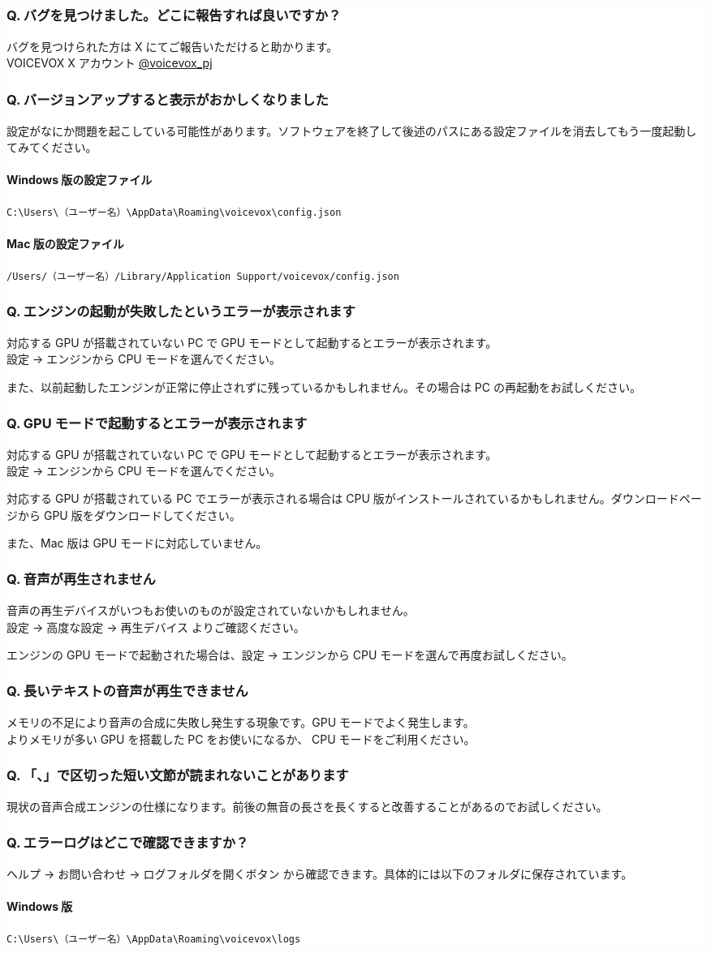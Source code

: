 ### Q. バグを見つけました。どこに報告すれば良いですか？

バグを見つけられた方は X にてご報告いただけると助かります。  
VOICEVOX X アカウント [@voicevox_pj](https://x.com/voicevox_pj)

### Q. バージョンアップすると表示がおかしくなりました

設定がなにか問題を起こしている可能性があります。ソフトウェアを終了して後述のパスにある設定ファイルを消去してもう一度起動してみてください。

#### Windows 版の設定ファイル

`C:\Users\（ユーザー名）\AppData\Roaming\voicevox\config.json`

#### Mac 版の設定ファイル

`/Users/（ユーザー名）/Library/Application Support/voicevox/config.json`

### Q. エンジンの起動が失敗したというエラーが表示されます

対応する GPU が搭載されていない PC で GPU モードとして起動するとエラーが表示されます。  
設定 → エンジンから CPU モードを選んでください。

また、以前起動したエンジンが正常に停止されずに残っているかもしれません。その場合は PC の再起動をお試しください。

### Q. GPU モードで起動するとエラーが表示されます

対応する GPU が搭載されていない PC で GPU モードとして起動するとエラーが表示されます。  
設定 → エンジンから CPU モードを選んでください。

対応する GPU が搭載されている PC でエラーが表示される場合は CPU 版がインストールされているかもしれません。ダウンロードページから GPU 版をダウンロードしてください。

また、Mac 版は GPU モードに対応していません。

### Q. 音声が再生されません

音声の再生デバイスがいつもお使いのものが設定されていないかもしれません。  
設定 → 高度な設定 → 再生デバイス よりご確認ください。

エンジンの GPU モードで起動された場合は、設定 → エンジンから CPU モードを選んで再度お試しください。

### Q. 長いテキストの音声が再生できません

メモリの不足により音声の合成に失敗し発生する現象です。GPU モードでよく発生します。  
よりメモリが多い GPU を搭載した PC をお使いになるか、 CPU モードをご利用ください。

### Q. 「、」で区切った短い文節が読まれないことがあります

現状の音声合成エンジンの仕様になります。前後の無音の長さを長くすると改善することがあるのでお試しください。

### Q. エラーログはどこで確認できますか？

ヘルプ → お問い合わせ → ログフォルダを開くボタン から確認できます。具体的には以下のフォルダに保存されています。

#### Windows 版

`C:\Users\（ユーザー名）\AppData\Roaming\voicevox\logs`
